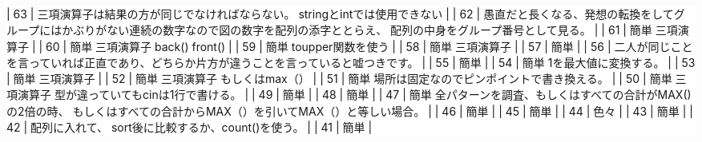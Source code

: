 | 63      | 三項演算子は結果の方が同じでなければならない。 stringとintでは使用できない                                                                                                                                                                                    |
| 62      | 愚直だと長くなる、発想の転換をしてグループにはかぶりがない連続の数字なので図の数字を配列の添字ととらえ、 配列の中身をグループ番号として見る。                                                                                                                 |
| 61      | 簡単 三項演算子                                                                                                                                                                                                                                               |
| 60      | 簡単 三項演算子 back() front()                                                                                                                                                                                                                                |
| 59      | 簡単 toupper関数を使う                                                                                                                                                                                                                                        |
| 58      | 簡単 三項演算子                                                                                                                                                                                                                                               |
| 57      | 簡単                                                                                                                                                                                                                                                          |
| 56      | 二人が同じことを言っていれば正直であり、どちらか片方が違うことを言っていると嘘つきです。                                                                                                                                                                    |
| 55      | 簡単                                                                                                                                                                                                                                                          |
| 54      | 簡単 1を最大値に変換する。                                                                                                                                                                                                                                    |
| 53      | 簡単 三項演算子                                                                                                                                                                                                                                               |
| 52      | 簡単 三項演算子 もしくはmax（）                                                                                                                                                                                                                               |
| 51      | 簡単 場所は固定なのでピンポイントで書き換える。                                                                                                                                                                                                               |
| 50      | 簡単 三項演算子 型が違っていてもcinは1行で書ける。                                                                                                                                                                                                            |
| 49      | 簡単                                                                                                                                                                                                                                                          |
| 48      | 簡単                                                                                                                                                                                                                                                          |
| 47      | 簡単 全パターンを調査、もしくはすべての合計がMAX()の2倍の時、 もしくはすべての合計からMAX（）を引いてMAX（）と等しい場合。                                                                                                                                    |
| 46      | 簡単                                                                                                                                                                                                                                                          |
| 45      | 簡単                                                                                                                                                                                                                                                          |
| 44      | 色々                                                                                                                                                                                                                                                          |
| 43      | 簡単                                                                                                                                                                                                                                                          |
| 42      | 配列に入れて、 sort後に比較するか、count()を使う。                                                                                                                                                                                                            |
| 41      | 簡単                                                                                                                                                                                                                                                          |